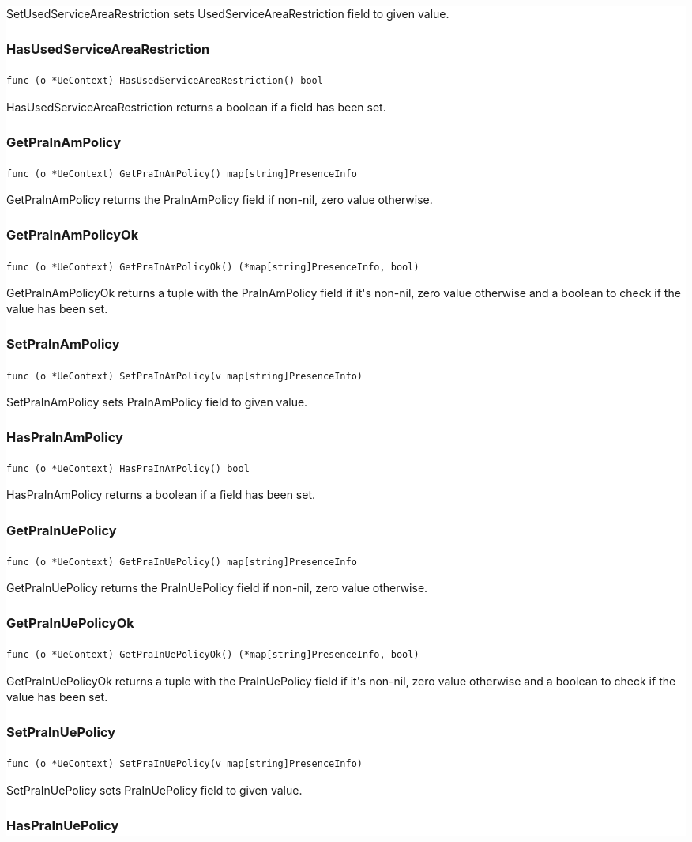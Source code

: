 SetUsedServiceAreaRestriction sets UsedServiceAreaRestriction field to given value.

### HasUsedServiceAreaRestriction

`func (o *UeContext) HasUsedServiceAreaRestriction() bool`

HasUsedServiceAreaRestriction returns a boolean if a field has been set.

### GetPraInAmPolicy

`func (o *UeContext) GetPraInAmPolicy() map[string]PresenceInfo`

GetPraInAmPolicy returns the PraInAmPolicy field if non-nil, zero value otherwise.

### GetPraInAmPolicyOk

`func (o *UeContext) GetPraInAmPolicyOk() (*map[string]PresenceInfo, bool)`

GetPraInAmPolicyOk returns a tuple with the PraInAmPolicy field if it's non-nil, zero value otherwise
and a boolean to check if the value has been set.

### SetPraInAmPolicy

`func (o *UeContext) SetPraInAmPolicy(v map[string]PresenceInfo)`

SetPraInAmPolicy sets PraInAmPolicy field to given value.

### HasPraInAmPolicy

`func (o *UeContext) HasPraInAmPolicy() bool`

HasPraInAmPolicy returns a boolean if a field has been set.

### GetPraInUePolicy

`func (o *UeContext) GetPraInUePolicy() map[string]PresenceInfo`

GetPraInUePolicy returns the PraInUePolicy field if non-nil, zero value otherwise.

### GetPraInUePolicyOk

`func (o *UeContext) GetPraInUePolicyOk() (*map[string]PresenceInfo, bool)`

GetPraInUePolicyOk returns a tuple with the PraInUePolicy field if it's non-nil, zero value otherwise
and a boolean to check if the value has been set.

### SetPraInUePolicy

`func (o *UeContext) SetPraInUePolicy(v map[string]PresenceInfo)`

SetPraInUePolicy sets PraInUePolicy field to given value.

### HasPraInUePolicy

